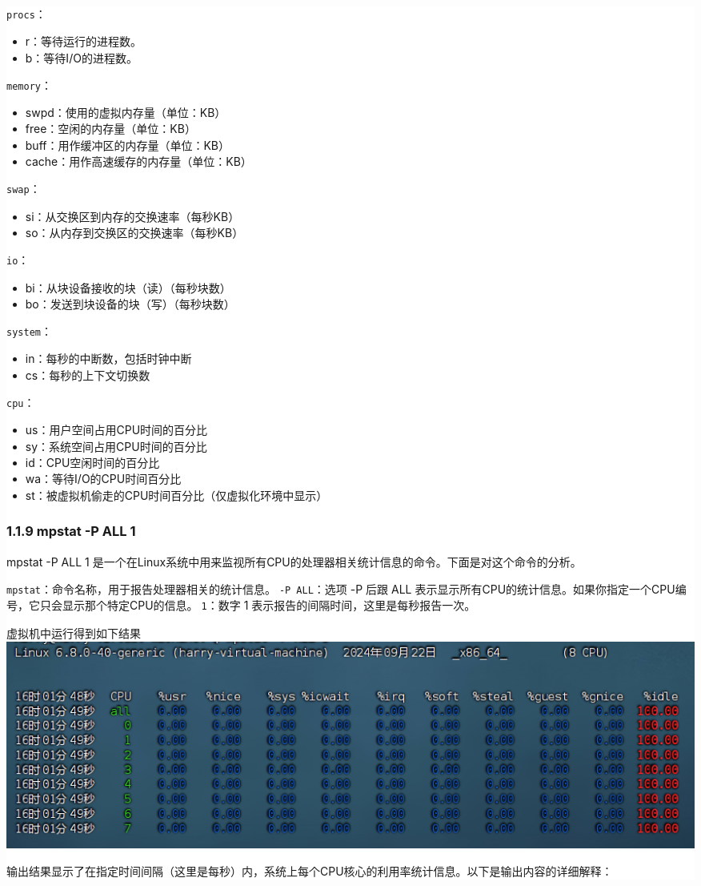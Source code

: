 `procs`：
- r：等待运行的进程数。
- b：等待I/O的进程数。
  
`memory`：
  - swpd：使用的虚拟内存量（单位：KB）
  - free：空闲的内存量（单位：KB）
  - buff：用作缓冲区的内存量（单位：KB）
  - cache：用作高速缓存的内存量（单位：KB）

`swap`：
  - si：从交换区到内存的交换速率（每秒KB）
  - so：从内存到交换区的交换速率（每秒KB）

`io`：
  - bi：从块设备接收的块（读）（每秒块数）
  - bo：发送到块设备的块（写）（每秒块数）

`system`：
  - in：每秒的中断数，包括时钟中断
  - cs：每秒的上下文切换数

`cpu`：
  - us：用户空间占用CPU时间的百分比
  - sy：系统空间占用CPU时间的百分比
  - id：CPU空闲时间的百分比
  - wa：等待I/O的CPU时间百分比
  - st：被虚拟机偷走的CPU时间百分比（仅虚拟化环境中显示）

### 1.1.9 mpstat -P ALL 1

mpstat -P ALL 1 是一个在Linux系统中用来监视所有CPU的处理器相关统计信息的命令。下面是对这个命令的分析。

`mpstat`：命令名称，用于报告处理器相关的统计信息。
`-P ALL`：选项 -P 后跟 ALL 表示显示所有CPU的统计信息。如果你指定一个CPU编号，它只会显示那个特定CPU的信息。
`1`：数字 1 表示报告的间隔时间，这里是每秒报告一次。

虚拟机中运行得到如下结果
![](mpstat.png)

输出结果显示了在指定时间间隔（这里是每秒）内，系统上每个CPU核心的利用率统计信息。以下是输出内容的详细解释：
